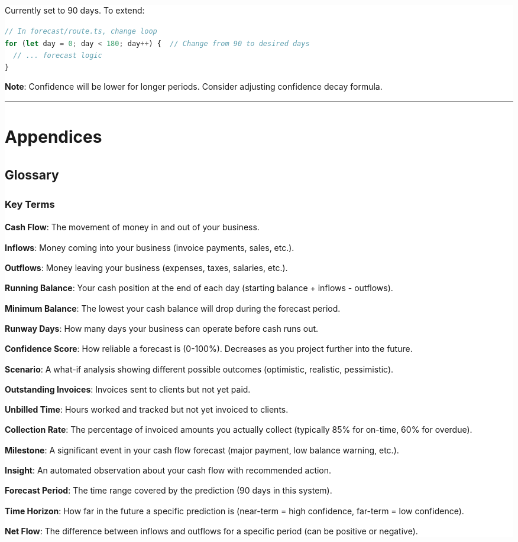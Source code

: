 Currently set to 90 days. To extend:

```typescript
// In forecast/route.ts, change loop
for (let day = 0; day < 180; day++) {  // Change from 90 to desired days
  // ... forecast logic
}
```

**Note**: Confidence will be lower for longer periods. Consider adjusting confidence decay formula.

---

# Appendices

## Glossary

### Key Terms

**Cash Flow**: The movement of money in and out of your business.

**Inflows**: Money coming into your business (invoice payments, sales, etc.).

**Outflows**: Money leaving your business (expenses, taxes, salaries, etc.).

**Running Balance**: Your cash position at the end of each day (starting balance + inflows - outflows).

**Minimum Balance**: The lowest your cash balance will drop during the forecast period.

**Runway Days**: How many days your business can operate before cash runs out.

**Confidence Score**: How reliable a forecast is (0-100%). Decreases as you project further into the future.

**Scenario**: A what-if analysis showing different possible outcomes (optimistic, realistic, pessimistic).

**Outstanding Invoices**: Invoices sent to clients but not yet paid.

**Unbilled Time**: Hours worked and tracked but not yet invoiced to clients.

**Collection Rate**: The percentage of invoiced amounts you actually collect (typically 85% for on-time, 60% for overdue).

**Milestone**: A significant event in your cash flow forecast (major payment, low balance warning, etc.).

**Insight**: An automated observation about your cash flow with recommended action.

**Forecast Period**: The time range covered by the prediction (90 days in this system).

**Time Horizon**: How far in the future a specific prediction is (near-term = high confidence, far-term = low confidence).

**Net Flow**: The difference between inflows and outflows for a specific period (can be positive or negative).
